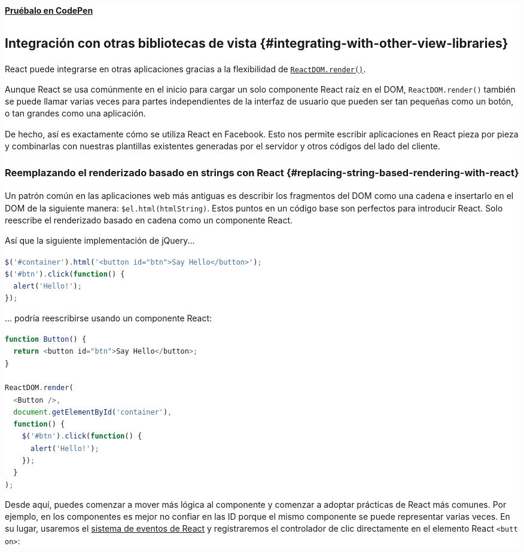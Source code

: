 [**Pruébalo en CodePen**](http://codepen.io/gaearon/pen/xdgKOz?editors=0010)

## Integración con otras bibliotecas de vista {#integrating-with-other-view-libraries}

React puede integrarse en otras aplicaciones gracias a la flexibilidad de [`ReactDOM.render()`](/docs/react-dom.html#render).

Aunque React se usa comúnmente en el inicio para cargar un solo componente React raíz en el DOM, `ReactDOM.render()` también se puede llamar varias veces para partes independientes de la interfaz de usuario que pueden ser tan pequeñas como un botón, o tan grandes como una aplicación.

De hecho, así es exactamente cómo se utiliza React en Facebook. Esto nos permite escribir aplicaciones en React pieza por pieza y combinarlas con nuestras plantillas existentes generadas por el servidor y otros códigos del lado del cliente.

### Reemplazando el renderizado basado en strings con React {#replacing-string-based-rendering-with-react}

Un patrón común en las aplicaciones web más antiguas es describir los fragmentos del DOM como una cadena e insertarlo en el DOM de la siguiente manera: `$el.html(htmlString)`. Estos puntos en un código base son perfectos para introducir React. Solo reescribe el renderizado basado en cadena como un componente React.

Así que la siguiente implementación de jQuery...

```js
$('#container').html('<button id="btn">Say Hello</button>');
$('#btn').click(function() {
  alert('Hello!');
});
```

... podría reescribirse usando un componente React:

```js
function Button() {
  return <button id="btn">Say Hello</button>;
}

ReactDOM.render(
  <Button />,
  document.getElementById('container'),
  function() {
    $('#btn').click(function() {
      alert('Hello!');
    });
  }
);
```

Desde aquí, puedes comenzar a mover más lógica al componente y comenzar a adoptar prácticas de React más comunes. Por ejemplo, en los componentes es mejor no confiar en las ID porque el mismo componente se puede representar varias veces. En su lugar, usaremos el [sistema de eventos de React](/docs/handling-events.html) y registraremos el controlador de clic directamente en el elemento React `<button>`:
